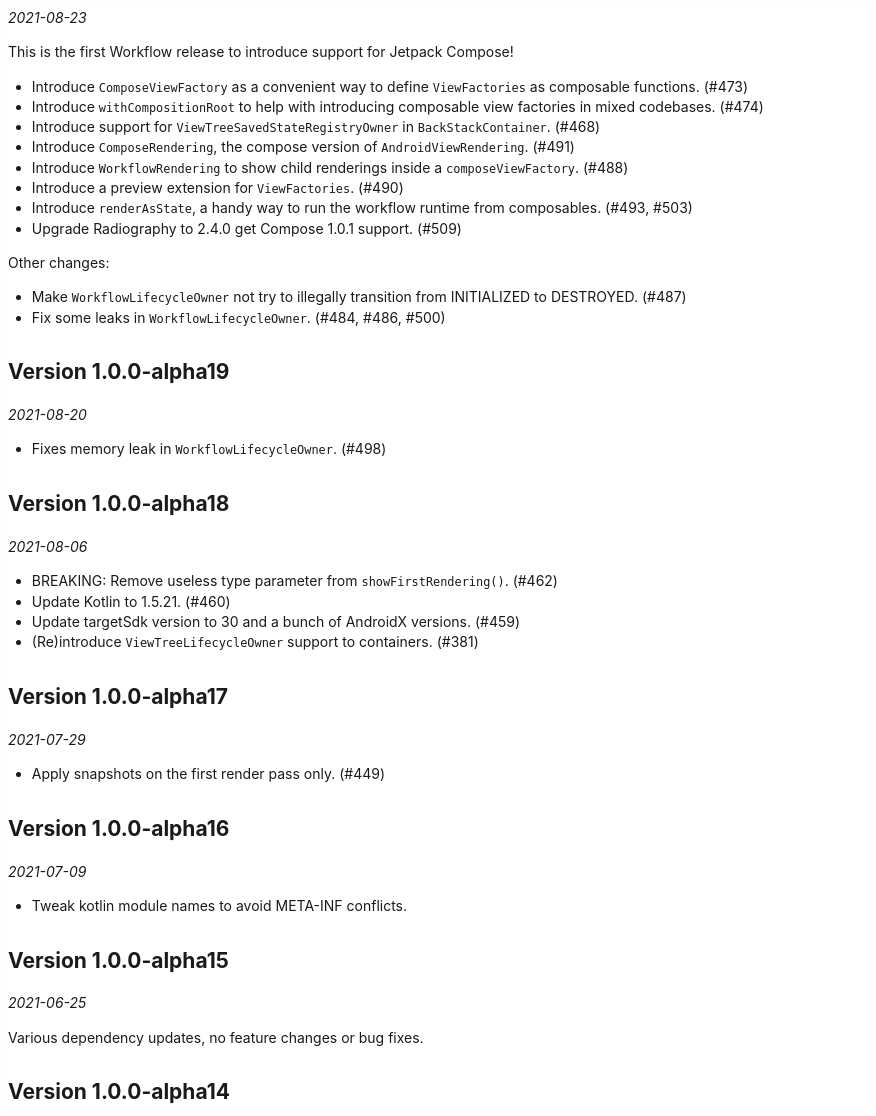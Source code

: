_2021-08-23_

This is the first Workflow release to introduce support for Jetpack Compose!

 * Introduce `ComposeViewFactory` as a convenient way to define `ViewFactories` as composable functions. (#473)
 * Introduce `withCompositionRoot` to help with introducing composable view factories in mixed codebases. (#474)
 * Introduce support for `ViewTreeSavedStateRegistryOwner` in `BackStackContainer`. (#468)
 * Introduce `ComposeRendering`, the compose version of `AndroidViewRendering`. (#491)
 * Introduce `WorkflowRendering` to show child renderings inside a `composeViewFactory`. (#488)
 * Introduce a preview extension for `ViewFactories`. (#490)
 * Introduce `renderAsState`, a handy way to run the workflow runtime from composables. (#493, #503)
 * Upgrade Radiography to 2.4.0 get Compose 1.0.1 support. (#509)

Other changes:

 * Make `WorkflowLifecycleOwner` not try to illegally transition from INITIALIZED to DESTROYED. (#487)
 * Fix some leaks in `WorkflowLifecycleOwner`. (#484, #486, #500)

## Version 1.0.0-alpha19

_2021-08-20_

 * Fixes memory leak in `WorkflowLifecycleOwner`. (#498)

## Version 1.0.0-alpha18

_2021-08-06_

 * BREAKING: Remove useless type parameter from `showFirstRendering()`. (#462)
 * Update Kotlin to 1.5.21. (#460)
 * Update targetSdk version to 30 and a bunch of AndroidX versions. (#459)
 * (Re)introduce `ViewTreeLifecycleOwner` support to containers. (#381)

## Version 1.0.0-alpha17

_2021-07-29_

 * Apply snapshots on the first render pass only. (#449)

## Version 1.0.0-alpha16

_2021-07-09_

 * Tweak kotlin module names to avoid META-INF conflicts.

## Version 1.0.0-alpha15

_2021-06-25_

Various dependency updates, no feature changes or bug fixes.

## Version 1.0.0-alpha14
